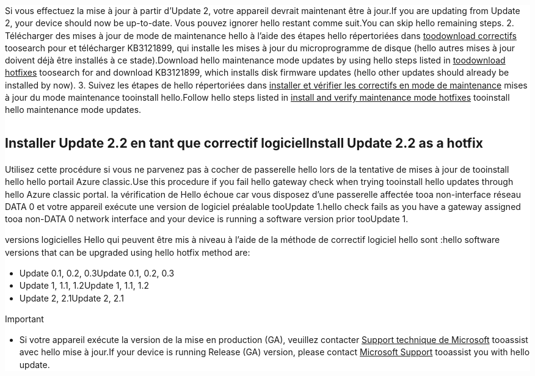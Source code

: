    <span data-ttu-id="00af5-130">Si vous effectuez la mise à jour à partir d’Update 2, votre appareil devrait maintenant être à jour.</span><span class="sxs-lookup"><span data-stu-id="00af5-130">If you are updating from Update 2, your device should now be up-to-date.</span></span> <span data-ttu-id="00af5-131">Vous pouvez ignorer hello restant comme suit.</span><span class="sxs-lookup"><span data-stu-id="00af5-131">You can skip hello remaining steps.</span></span>
2. <span data-ttu-id="00af5-132">Télécharger des mises à jour de mode de maintenance hello à l’aide des étapes hello répertoriées dans [toodownload correctifs](#to-download-hotfixes) toosearch pour et télécharger KB3121899, qui installe les mises à jour du microprogramme de disque (hello autres mises à jour doivent déjà être installés à ce stade).</span><span class="sxs-lookup"><span data-stu-id="00af5-132">Download hello maintenance mode updates by using hello steps listed in [toodownload hotfixes](#to-download-hotfixes) toosearch for and download KB3121899, which installs disk firmware updates (hello other updates should already be installed by now).</span></span>
3. <span data-ttu-id="00af5-133">Suivez les étapes de hello répertoriées dans [installer et vérifier les correctifs en mode de maintenance](#to-install-and-verify-maintenance-mode-hotfixes) mises à jour du mode maintenance tooinstall hello.</span><span class="sxs-lookup"><span data-stu-id="00af5-133">Follow hello steps listed in [install and verify maintenance mode hotfixes](#to-install-and-verify-maintenance-mode-hotfixes) tooinstall hello maintenance mode updates.</span></span> 

## <a name="install-update-22-as-a-hotfix"></a><span data-ttu-id="00af5-134">Installer Update 2.2 en tant que correctif logiciel</span><span class="sxs-lookup"><span data-stu-id="00af5-134">Install Update 2.2 as a hotfix</span></span>
<span data-ttu-id="00af5-135">Utilisez cette procédure si vous ne parvenez pas à cocher de passerelle hello lors de la tentative de mises à jour de tooinstall hello hello portail Azure classic.</span><span class="sxs-lookup"><span data-stu-id="00af5-135">Use this procedure if you fail hello gateway check when trying tooinstall hello updates through hello Azure classic portal.</span></span> <span data-ttu-id="00af5-136">la vérification de Hello échoue car vous disposez d’une passerelle affectée tooa non-interface réseau DATA 0 et votre appareil exécute une version de logiciel préalable tooUpdate 1.</span><span class="sxs-lookup"><span data-stu-id="00af5-136">hello check fails as you have a gateway assigned tooa non-DATA 0 network interface and your device is running a software version prior tooUpdate 1.</span></span>

<span data-ttu-id="00af5-137">versions logicielles Hello qui peuvent être mis à niveau à l’aide de la méthode de correctif logiciel hello sont :</span><span class="sxs-lookup"><span data-stu-id="00af5-137">hello software versions that can be upgraded using hello hotfix method are:</span></span>

* <span data-ttu-id="00af5-138">Update 0.1, 0.2, 0.3</span><span class="sxs-lookup"><span data-stu-id="00af5-138">Update 0.1, 0.2, 0.3</span></span>
* <span data-ttu-id="00af5-139">Update 1, 1.1, 1.2</span><span class="sxs-lookup"><span data-stu-id="00af5-139">Update 1, 1.1, 1.2</span></span>
* <span data-ttu-id="00af5-140">Update 2, 2.1</span><span class="sxs-lookup"><span data-stu-id="00af5-140">Update 2, 2.1</span></span> 

> [!IMPORTANT]
> * <span data-ttu-id="00af5-141">Si votre appareil exécute la version de la mise en production (GA), veuillez contacter [Support technique de Microsoft](storsimple-contact-microsoft-support.md) tooassist avec hello mise à jour.</span><span class="sxs-lookup"><span data-stu-id="00af5-141">If your device is running Release (GA) version, please contact [Microsoft Support](storsimple-contact-microsoft-support.md) tooassist you with hello update.</span></span>
> 
> 
